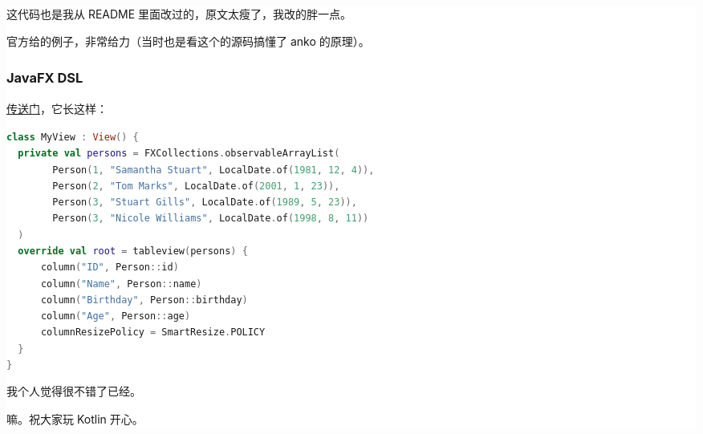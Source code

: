 这代码也是我从 README 里面改过的，原文太瘦了，我改的胖一点。

官方给的例子，非常给力（当时也是看这个的源码搞懂了 anko 的原理）。

### JavaFX DSL

[传送门](https://github.com/edvin/tornadofx)，它长这样：

```kotlin
class MyView : View() {
  private val persons = FXCollections.observableArrayList(
        Person(1, "Samantha Stuart", LocalDate.of(1981, 12, 4)),
        Person(2, "Tom Marks", LocalDate.of(2001, 1, 23)),
        Person(3, "Stuart Gills", LocalDate.of(1989, 5, 23)),
        Person(3, "Nicole Williams", LocalDate.of(1998, 8, 11))
  )
  override val root = tableview(persons) {
      column("ID", Person::id)
      column("Name", Person::name)
      column("Birthday", Person::birthday)
      column("Age", Person::age)
      columnResizePolicy = SmartResize.POLICY
  }
}
```

我个人觉得很不错了已经。

嘛。祝大家玩 Kotlin 开心。
